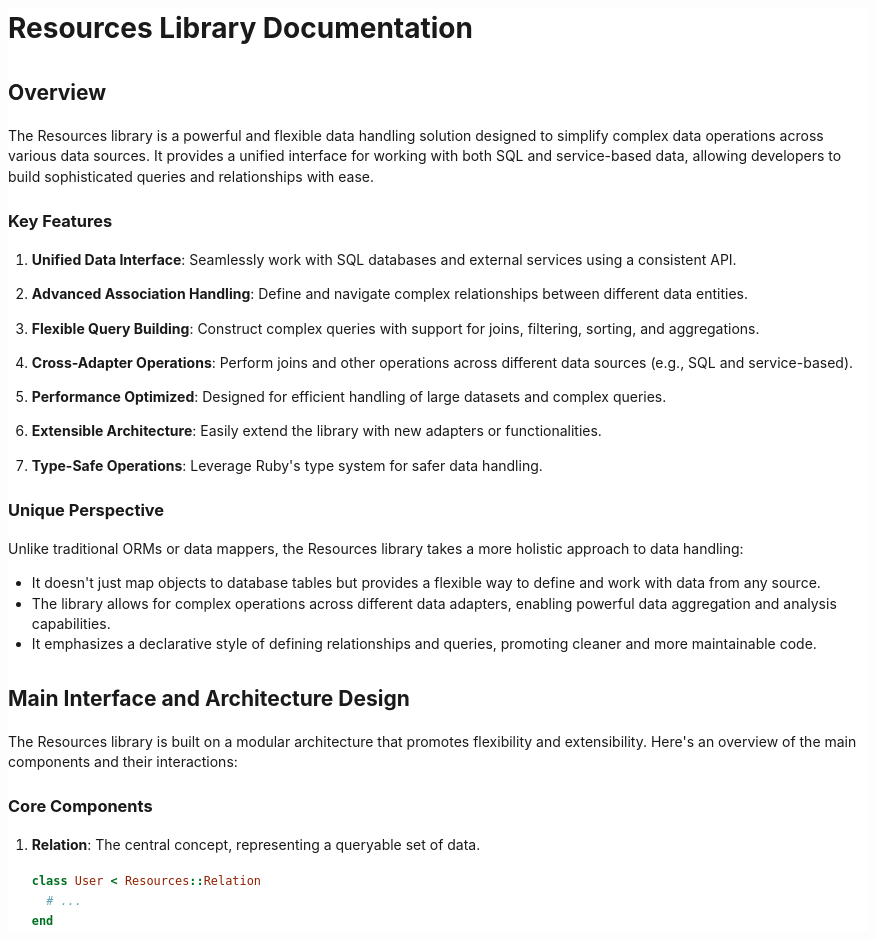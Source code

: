 # Resources Library Documentation

## Overview

The Resources library is a powerful and flexible data handling solution designed to simplify complex data operations across various data sources. It provides a unified interface for working with both SQL and service-based data, allowing developers to build sophisticated queries and relationships with ease.

### Key Features

1. **Unified Data Interface**: Seamlessly work with SQL databases and external services using a consistent API.

2. **Advanced Association Handling**: Define and navigate complex relationships between different data entities.

3. **Flexible Query Building**: Construct complex queries with support for joins, filtering, sorting, and aggregations.

4. **Cross-Adapter Operations**: Perform joins and other operations across different data sources (e.g., SQL and service-based).

5. **Performance Optimized**: Designed for efficient handling of large datasets and complex queries.

6. **Extensible Architecture**: Easily extend the library with new adapters or functionalities.

7. **Type-Safe Operations**: Leverage Ruby's type system for safer data handling.

### Unique Perspective

Unlike traditional ORMs or data mappers, the Resources library takes a more holistic approach to data handling:

- It doesn't just map objects to database tables but provides a flexible way to define and work with data from any source.
- The library allows for complex operations across different data adapters, enabling powerful data aggregation and analysis capabilities.
- It emphasizes a declarative style of defining relationships and queries, promoting cleaner and more maintainable code.

## Main Interface and Architecture Design

The Resources library is built on a modular architecture that promotes flexibility and extensibility. Here's an overview of the main components and their interactions:

### Core Components

1. **Relation**: The central concept, representing a queryable set of data.
   ```ruby
   class User < Resources::Relation
     # ...
   end
   ```
